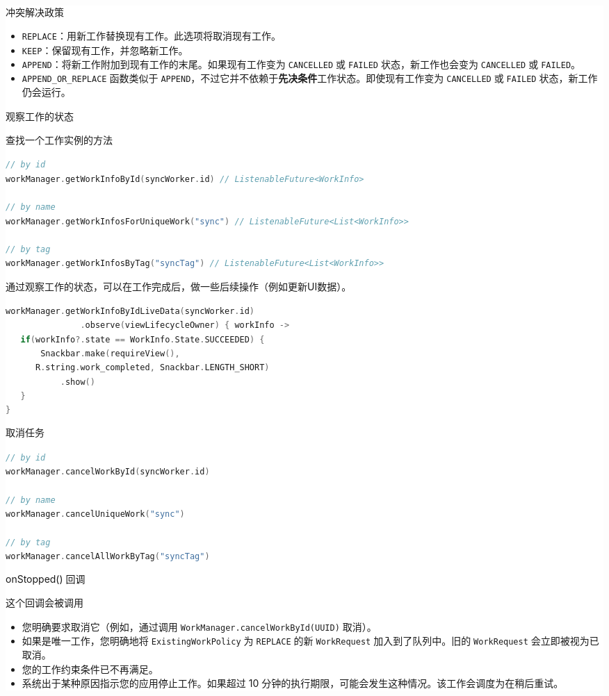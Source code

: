 冲突解决政策

- `REPLACE`：用新工作替换现有工作。此选项将取消现有工作。
- `KEEP`：保留现有工作，并忽略新工作。
- `APPEND`：将新工作附加到现有工作的末尾。如果现有工作变为 `CANCELLED` 或 `FAILED` 状态，新工作也会变为 `CANCELLED` 或 `FAILED`。
- `APPEND_OR_REPLACE` 函数类似于 `APPEND`，不过它并不依赖于**先决条件**工作状态。即使现有工作变为 `CANCELLED` 或 `FAILED` 状态，新工作仍会运行。

观察工作的状态

查找一个工作实例的方法

```kotlin
// by id
workManager.getWorkInfoById(syncWorker.id) // ListenableFuture<WorkInfo>

// by name
workManager.getWorkInfosForUniqueWork("sync") // ListenableFuture<List<WorkInfo>>

// by tag
workManager.getWorkInfosByTag("syncTag") // ListenableFuture<List<WorkInfo>>
```

 通过观察工作的状态，可以在工作完成后，做一些后续操作（例如更新UI数据）。

```kotlin
workManager.getWorkInfoByIdLiveData(syncWorker.id)
               .observe(viewLifecycleOwner) { workInfo ->
   if(workInfo?.state == WorkInfo.State.SUCCEEDED) {
       Snackbar.make(requireView(),
      R.string.work_completed, Snackbar.LENGTH_SHORT)
           .show()
   }
}
```

取消任务

```kotlin
// by id
workManager.cancelWorkById(syncWorker.id)

// by name
workManager.cancelUniqueWork("sync")

// by tag
workManager.cancelAllWorkByTag("syncTag")
```

onStopped() 回调

这个回调会被调用

- 您明确要求取消它（例如，通过调用 `WorkManager.cancelWorkById(UUID)` 取消）。
- 如果是唯一工作，您明确地将 `ExistingWorkPolicy` 为 `REPLACE` 的新 `WorkRequest` 加入到了队列中。旧的 `WorkRequest` 会立即被视为已取消。
- 您的工作约束条件已不再满足。
- 系统出于某种原因指示您的应用停止工作。如果超过 10 分钟的执行期限，可能会发生这种情况。该工作会调度为在稍后重试。
